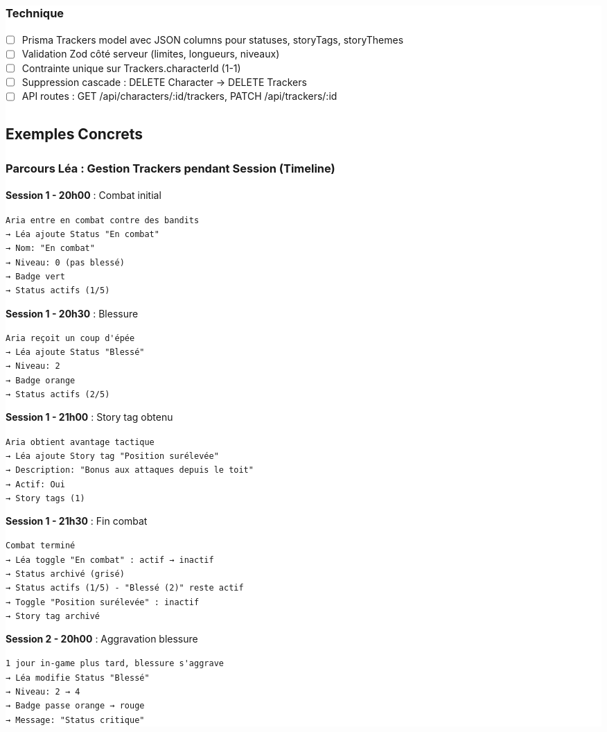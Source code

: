 ### Technique
- [ ] Prisma Trackers model avec JSON columns pour statuses, storyTags, storyThemes
- [ ] Validation Zod côté serveur (limites, longueurs, niveaux)
- [ ] Contrainte unique sur Trackers.characterId (1-1)
- [ ] Suppression cascade : DELETE Character → DELETE Trackers
- [ ] API routes : GET /api/characters/:id/trackers, PATCH /api/trackers/:id

## Exemples Concrets

### Parcours Léa : Gestion Trackers pendant Session (Timeline)

**Session 1 - 20h00** : Combat initial
```
Aria entre en combat contre des bandits
→ Léa ajoute Status "En combat"
→ Nom: "En combat"
→ Niveau: 0 (pas blessé)
→ Badge vert
→ Status actifs (1/5)
```

**Session 1 - 20h30** : Blessure
```
Aria reçoit un coup d'épée
→ Léa ajoute Status "Blessé"
→ Niveau: 2
→ Badge orange
→ Status actifs (2/5)
```

**Session 1 - 21h00** : Story tag obtenu
```
Aria obtient avantage tactique
→ Léa ajoute Story tag "Position surélevée"
→ Description: "Bonus aux attaques depuis le toit"
→ Actif: Oui
→ Story tags (1)
```

**Session 1 - 21h30** : Fin combat
```
Combat terminé
→ Léa toggle "En combat" : actif → inactif
→ Status archivé (grisé)
→ Status actifs (1/5) - "Blessé (2)" reste actif
→ Toggle "Position surélevée" : inactif
→ Story tag archivé
```

**Session 2 - 20h00** : Aggravation blessure
```
1 jour in-game plus tard, blessure s'aggrave
→ Léa modifie Status "Blessé"
→ Niveau: 2 → 4
→ Badge passe orange → rouge
→ Message: "Status critique"
```
